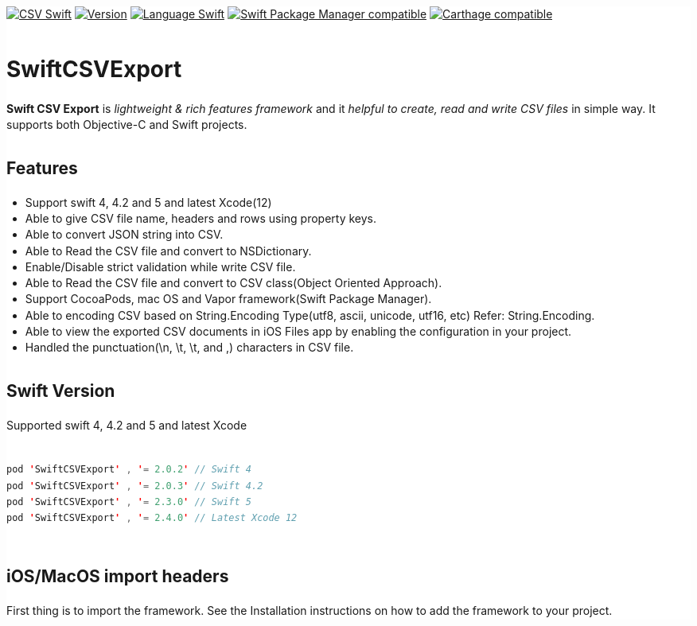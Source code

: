 [![CSV Swift](https://img.shields.io/badge/CSV-Swift-green.svg)](https://github.com/vigneshuvi/SwiftCSVExport)
[![Version](https://img.shields.io/cocoapods/v/SwiftCSVExport.svg)](https://github.com/vigneshuvi/SwiftCSVExport/releases)
[![Language Swift](https://img.shields.io/badge/Language-Swift%203-orange.svg)](https://developer.apple.com/swift)
[![Swift Package Manager compatible](https://img.shields.io/badge/Swift%20Package%20Manager-compatible-brightgreen.svg)](https://github.com/apple/swift-package-manager)
[![Carthage compatible](https://img.shields.io/badge/Carthage-compatible-4BC51D.svg?style=flat)](https://github.com/Carthage/Carthage)

# SwiftCSVExport
**Swift CSV Export** is _lightweight & rich features framework_ and it _helpful to create, read and write CSV files_ in simple way. It supports both Objective-C and Swift projects.

## Features

- Support swift 4, 4.2 and 5 and latest Xcode(12)
- Able to give CSV file name, headers and rows using property keys.
- Able to convert JSON string into CSV.
- Able to Read the CSV file and convert to NSDictionary.
- Enable/Disable strict validation while write CSV file.
- Able to Read the CSV file and convert to CSV class(Object Oriented Approach).
- Support CocoaPods, mac OS and Vapor framework(Swift Package Manager).
- Able to encoding CSV based on String.Encoding Type(utf8, ascii, unicode, utf16, etc) Refer: String.Encoding.
- Able to view the exported CSV documents in iOS Files app by enabling the configuration in your project.
- Handled the punctuation(\n, \t, \t, and ,) characters in CSV file.


## Swift Version

Supported swift 4, 4.2 and 5 and latest Xcode

```swift

pod 'SwiftCSVExport' , '= 2.0.2' // Swift 4
pod 'SwiftCSVExport' , '= 2.0.3' // Swift 4.2
pod 'SwiftCSVExport' , '= 2.3.0' // Swift 5
pod 'SwiftCSVExport' , '= 2.4.0' // Latest Xcode 12



```

## iOS/MacOS import headers

First thing is to import the framework. See the Installation instructions on how to add the framework to your project.
